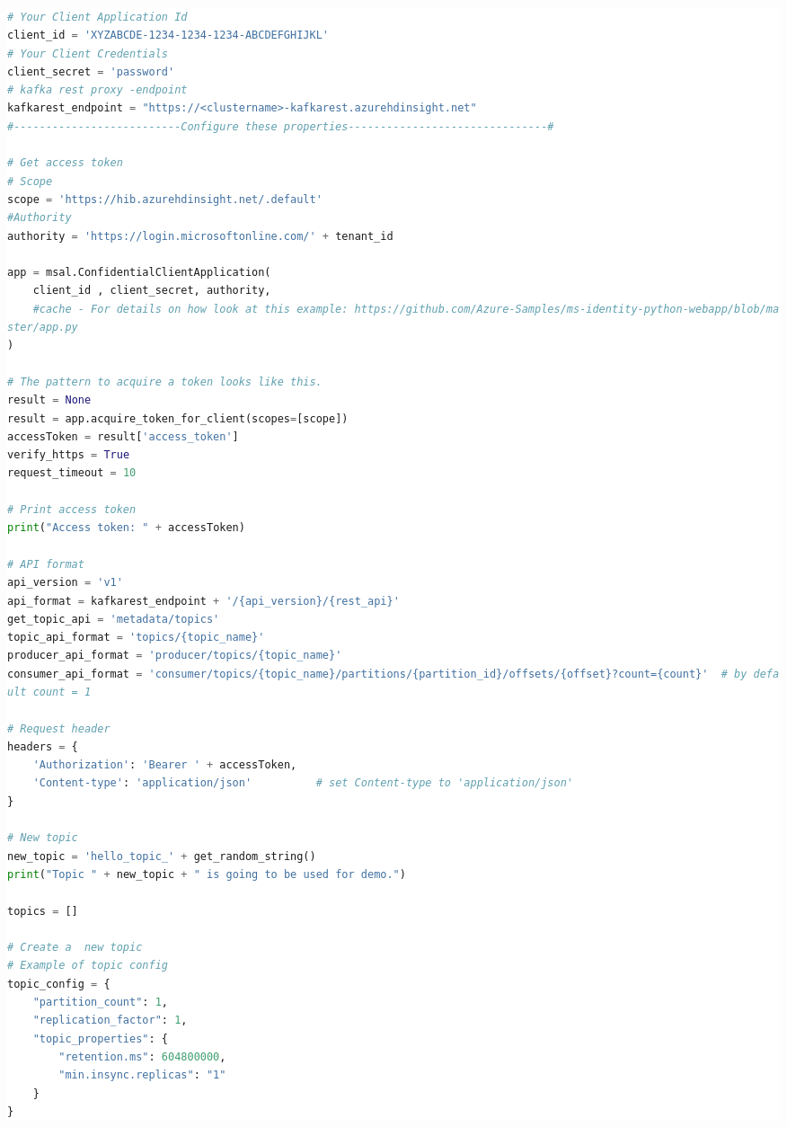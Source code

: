 ```python
# Your Client Application Id
client_id = 'XYZABCDE-1234-1234-1234-ABCDEFGHIJKL'
# Your Client Credentials
client_secret = 'password'
# kafka rest proxy -endpoint
kafkarest_endpoint = "https://<clustername>-kafkarest.azurehdinsight.net"
#--------------------------Configure these properties-------------------------------#

# Get access token
# Scope
scope = 'https://hib.azurehdinsight.net/.default'
#Authority
authority = 'https://login.microsoftonline.com/' + tenant_id

app = msal.ConfidentialClientApplication(
    client_id , client_secret, authority,
    #cache - For details on how look at this example: https://github.com/Azure-Samples/ms-identity-python-webapp/blob/master/app.py
)

# The pattern to acquire a token looks like this.
result = None
result = app.acquire_token_for_client(scopes=[scope])
accessToken = result['access_token']
verify_https = True
request_timeout = 10

# Print access token
print("Access token: " + accessToken)

# API format
api_version = 'v1'
api_format = kafkarest_endpoint + '/{api_version}/{rest_api}'
get_topic_api = 'metadata/topics'
topic_api_format = 'topics/{topic_name}'
producer_api_format = 'producer/topics/{topic_name}'
consumer_api_format = 'consumer/topics/{topic_name}/partitions/{partition_id}/offsets/{offset}?count={count}'  # by default count = 1

# Request header
headers = {
    'Authorization': 'Bearer ' + accessToken,
    'Content-type': 'application/json'          # set Content-type to 'application/json'
}

# New topic
new_topic = 'hello_topic_' + get_random_string()
print("Topic " + new_topic + " is going to be used for demo.")

topics = []

# Create a  new topic
# Example of topic config
topic_config = {
    "partition_count": 1,
    "replication_factor": 1,
    "topic_properties": {
        "retention.ms": 604800000,
        "min.insync.replicas": "1"
    }
}

```